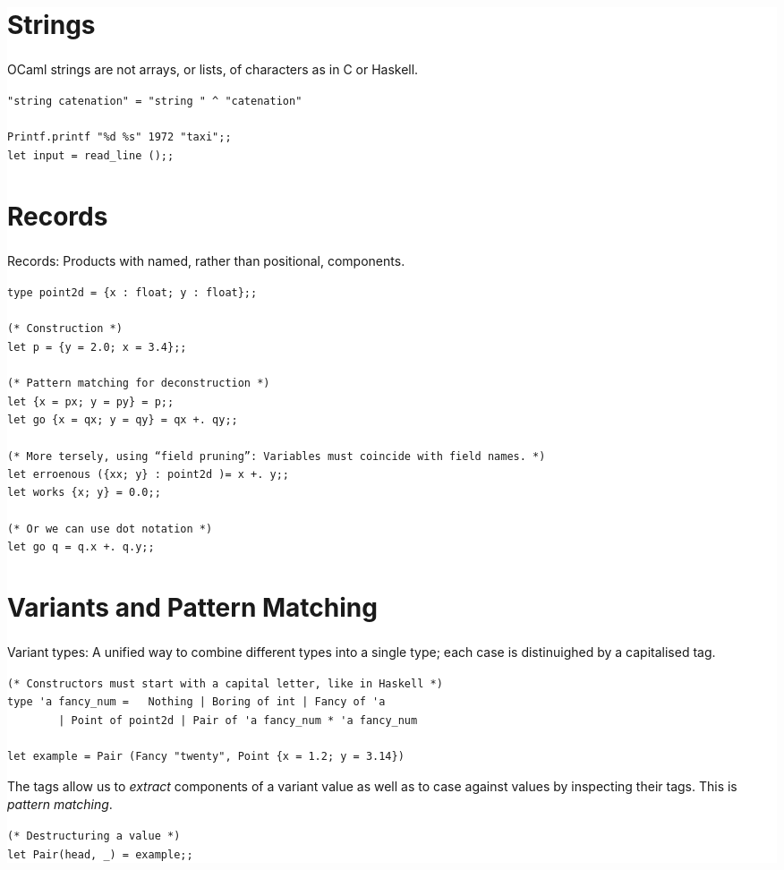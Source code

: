 
<a id="org1f07b7f"></a>

# Strings

OCaml strings are not arrays, or lists, of characters as in C or Haskell.

    "string catenation" = "string " ^ "catenation"

    Printf.printf "%d %s" 1972 "taxi";;
    let input = read_line ();;


<a id="orgd24a927"></a>

# Records

Records: Products with named, rather than positional, components.

    type point2d = {x : float; y : float};;

    (* Construction *)
    let p = {y = 2.0; x = 3.4};;

    (* Pattern matching for deconstruction *)
    let {x = px; y = py} = p;;
    let go {x = qx; y = qy} = qx +. qy;;

    (* More tersely, using “field pruning”: Variables must coincide with field names. *)
    let erroenous ({xx; y} : point2d )= x +. y;;
    let works {x; y} = 0.0;;

    (* Or we can use dot notation *)
    let go q = q.x +. q.y;;


<a id="org7b7b857"></a>

# Variants and Pattern Matching

Variant types: A unified way to combine different types into a single type;
each case is distinuighed by a capitalised tag.

    (* Constructors must start with a capital letter, like in Haskell *)
    type 'a fancy_num =   Nothing | Boring of int | Fancy of 'a
		    | Point of point2d | Pair of 'a fancy_num * 'a fancy_num

    let example = Pair (Fancy "twenty", Point {x = 1.2; y = 3.14})

The tags allow us to *extract* components of a variant value
as well as to case against values by inspecting their tags.
This is *pattern matching*.

    (* Destructuring a value *)
    let Pair(head, _) = example;;
